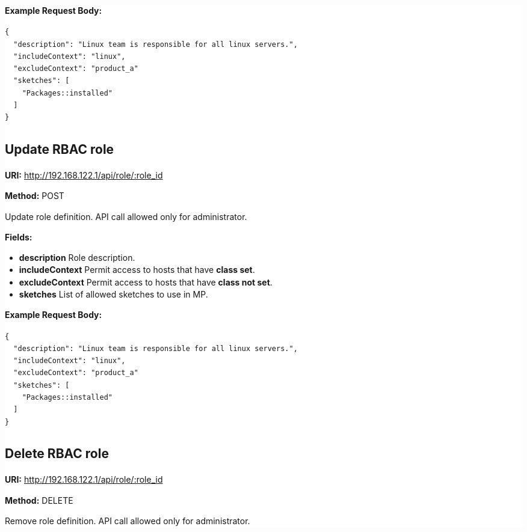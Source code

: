 **Example Request Body:**

```
{
  "description": "Linux team is responsible for all linux servers.",
  "includeContext": "linux",
  "excludeContext": "product_a"
  "sketches": [
    "Packages::installed"
  ]
}
```

## Update RBAC role

**URI:** http://192.168.122.1/api/role/:role_id

**Method:** POST

Update role definition.
API call allowed only for administrator.

**Fields:**

* **description**
    Role description.
* **includeContext**
    Permit access to hosts that have **class set**.
* **excludeContext**
    Permit access to hosts that have **class not set**.
* **sketches**
    List of allowed sketches to use in MP.

**Example Request Body:**

```
{
  "description": "Linux team is responsible for all linux servers.",
  "includeContext": "linux",
  "excludeContext": "product_a"
  "sketches": [
    "Packages::installed"
  ]
}
```

## Delete RBAC role

**URI:** http://192.168.122.1/api/role/:role_id

**Method:** DELETE

Remove role definition.
API call allowed only for administrator.